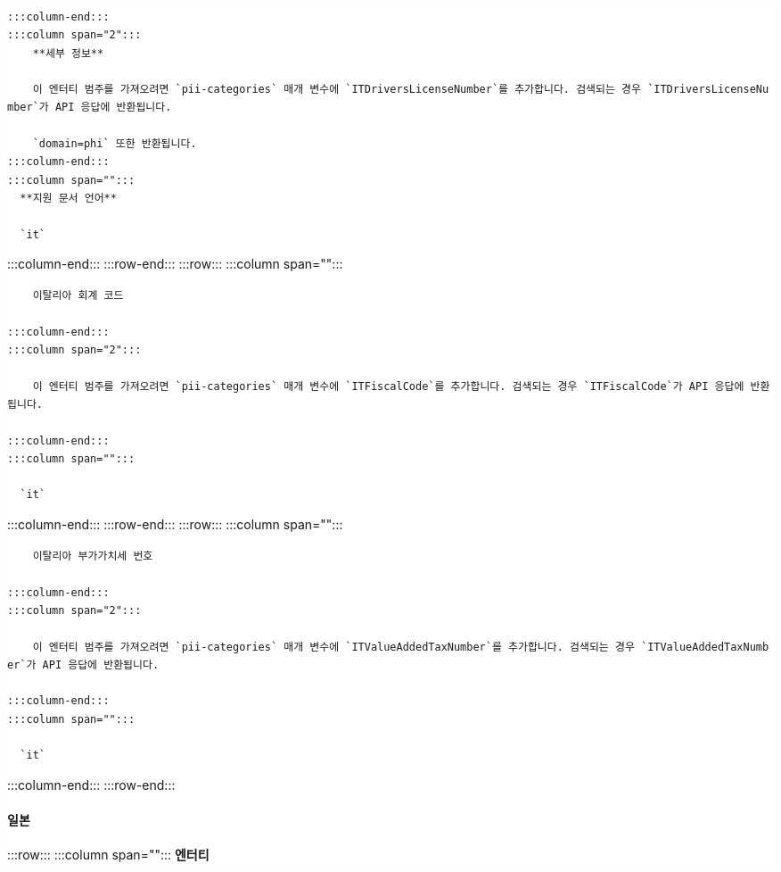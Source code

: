     :::column-end:::
    :::column span="2":::
        **세부 정보**

        이 엔터티 범주를 가져오려면 `pii-categories` 매개 변수에 `ITDriversLicenseNumber`를 추가합니다. 검색되는 경우 `ITDriversLicenseNumber`가 API 응답에 반환됩니다.
      
        `domain=phi` 또한 반환됩니다.
    :::column-end:::
    :::column span="":::
      **지원 문서 언어**

      `it`
      
   :::column-end:::
:::row-end:::
:::row:::
    :::column span="":::

        이탈리아 회계 코드

    :::column-end:::
    :::column span="2":::

        이 엔터티 범주를 가져오려면 `pii-categories` 매개 변수에 `ITFiscalCode`를 추가합니다. 검색되는 경우 `ITFiscalCode`가 API 응답에 반환됩니다.
      
    :::column-end:::
    :::column span="":::

      `it`
      
   :::column-end:::
:::row-end:::
:::row:::
    :::column span="":::

        이탈리아 부가가치세 번호

    :::column-end:::
    :::column span="2":::

        이 엔터티 범주를 가져오려면 `pii-categories` 매개 변수에 `ITValueAddedTaxNumber`를 추가합니다. 검색되는 경우 `ITValueAddedTaxNumber`가 API 응답에 반환됩니다.
      
    :::column-end:::
    :::column span="":::

      `it`
      
   :::column-end:::
:::row-end:::


#### <a name="japan"></a>일본

:::row:::
    :::column span="":::
        **엔터티**
